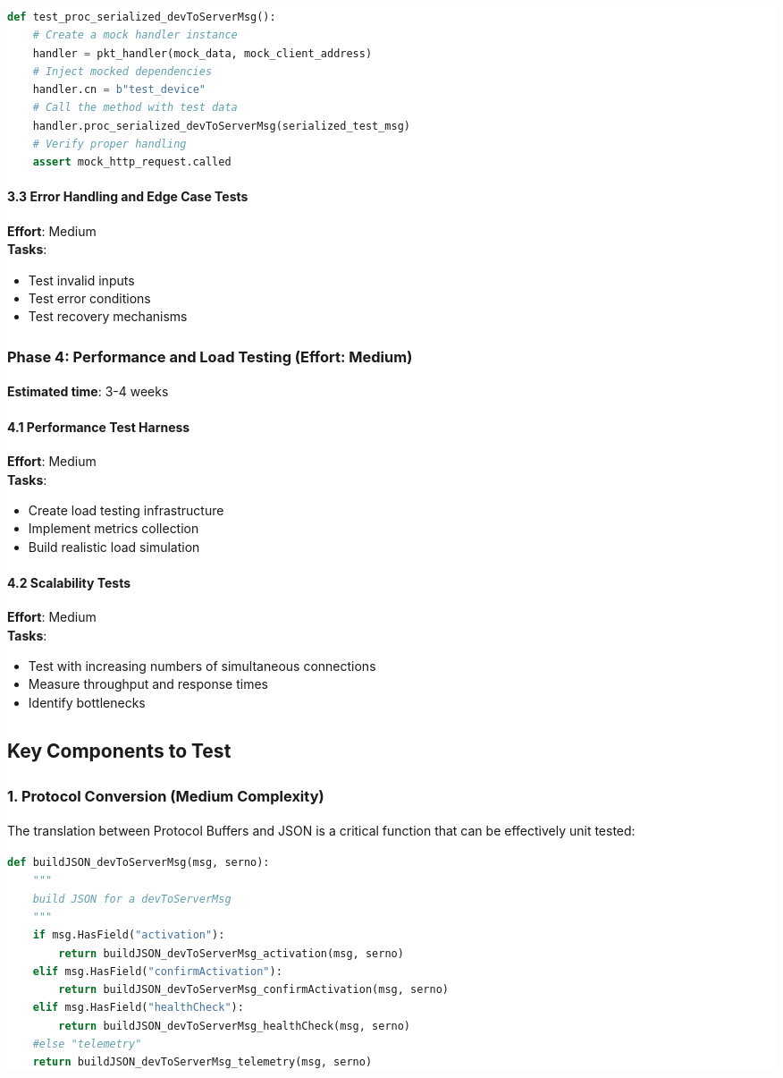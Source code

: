 ```python
def test_proc_serialized_devToServerMsg():
    # Create a mock handler instance
    handler = pkt_handler(mock_data, mock_client_address)
    # Inject mocked dependencies
    handler.cn = b"test_device"
    # Call the method with test data
    handler.proc_serialized_devToServerMsg(serialized_test_msg)
    # Verify proper handling
    assert mock_http_request.called
```

#### 3.3 Error Handling and Edge Case Tests

**Effort**: Medium  
**Tasks**:
- Test invalid inputs
- Test error conditions
- Test recovery mechanisms

### Phase 4: Performance and Load Testing (Effort: Medium)

**Estimated time**: 3-4 weeks

#### 4.1 Performance Test Harness

**Effort**: Medium  
**Tasks**:
- Create load testing infrastructure
- Implement metrics collection
- Build realistic load simulation

#### 4.2 Scalability Tests

**Effort**: Medium  
**Tasks**:
- Test with increasing numbers of simultaneous connections
- Measure throughput and response times
- Identify bottlenecks

## Key Components to Test

### 1. Protocol Conversion (Medium Complexity)

The translation between Protocol Buffers and JSON is a critical function that can be effectively unit tested:

```python
def buildJSON_devToServerMsg(msg, serno):
    """
    build JSON for a devToServerMsg
    """
    if msg.HasField("activation"):
        return buildJSON_devToServerMsg_activation(msg, serno)
    elif msg.HasField("confirmActivation"):
        return buildJSON_devToServerMsg_confirmActivation(msg, serno)
    elif msg.HasField("healthCheck"):
        return buildJSON_devToServerMsg_healthCheck(msg, serno)
    #else "telemetry"
    return buildJSON_devToServerMsg_telemetry(msg, serno)
```
